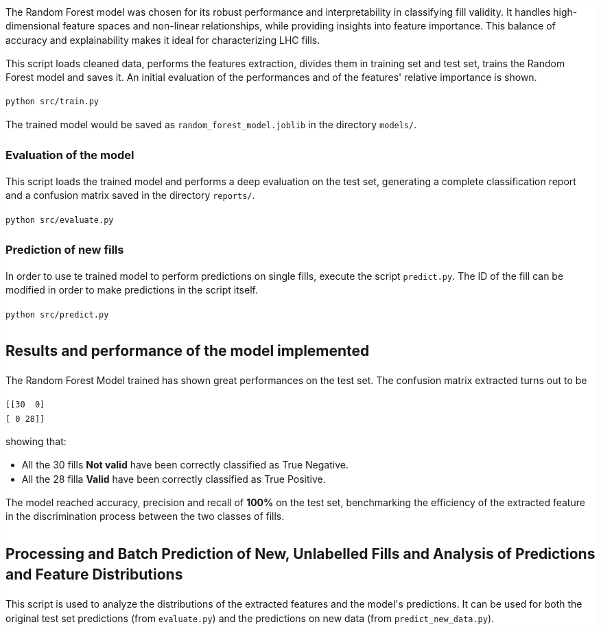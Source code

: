 The Random Forest model was chosen for its robust performance and interpretability in classifying fill validity. It handles high-dimensional feature spaces and non-linear relationships, while providing insights into feature importance. This balance of accuracy and explainability makes it ideal for characterizing LHC fills.

This script loads cleaned data, performs the features extraction, divides them in training set and test set, trains the Random Forest model and saves it. An initial evaluation of the performances and of the features' relative importance is shown. 

```bash
python src/train.py
```

The trained model would be saved as `random_forest_model.joblib` in the directory `models/`.

### Evaluation of the model

This script loads the trained model and performs a deep evaluation on the test set, generating a complete classification report and a confusion matrix saved in the directory `reports/`.

```bash
python src/evaluate.py
```

### Prediction of new fills

In order to use te trained model to perform predictions on single fills, execute the script `predict.py`. The ID of the fill can be modified in order to make predictions in the script itself. 

```bash
python src/predict.py
```


## Results and performance of the model implemented


The Random Forest Model trained has shown great performances on the test set. The confusion matrix extracted turns out to be 
```
[[30  0]
[ 0 28]]
```

showing that:
* All the 30 fills **Not valid** have been correctly classified  as True Negative.
* All the 28 filla **Valid** have been correctly classified as True Positive.

The model reached accuracy, precision and recall of **100%** on the test set, benchmarking the efficiency of the extracted feature in the discrimination process between the two classes of fills. 


## Processing and Batch Prediction of New, Unlabelled Fills and Analysis of Predictions and Feature Distributions

This script is used to analyze the distributions of the extracted features and the model's predictions. It can be used for both the original test set predictions (from `evaluate.py`) and the predictions on new data (from `predict_new_data.py`).
